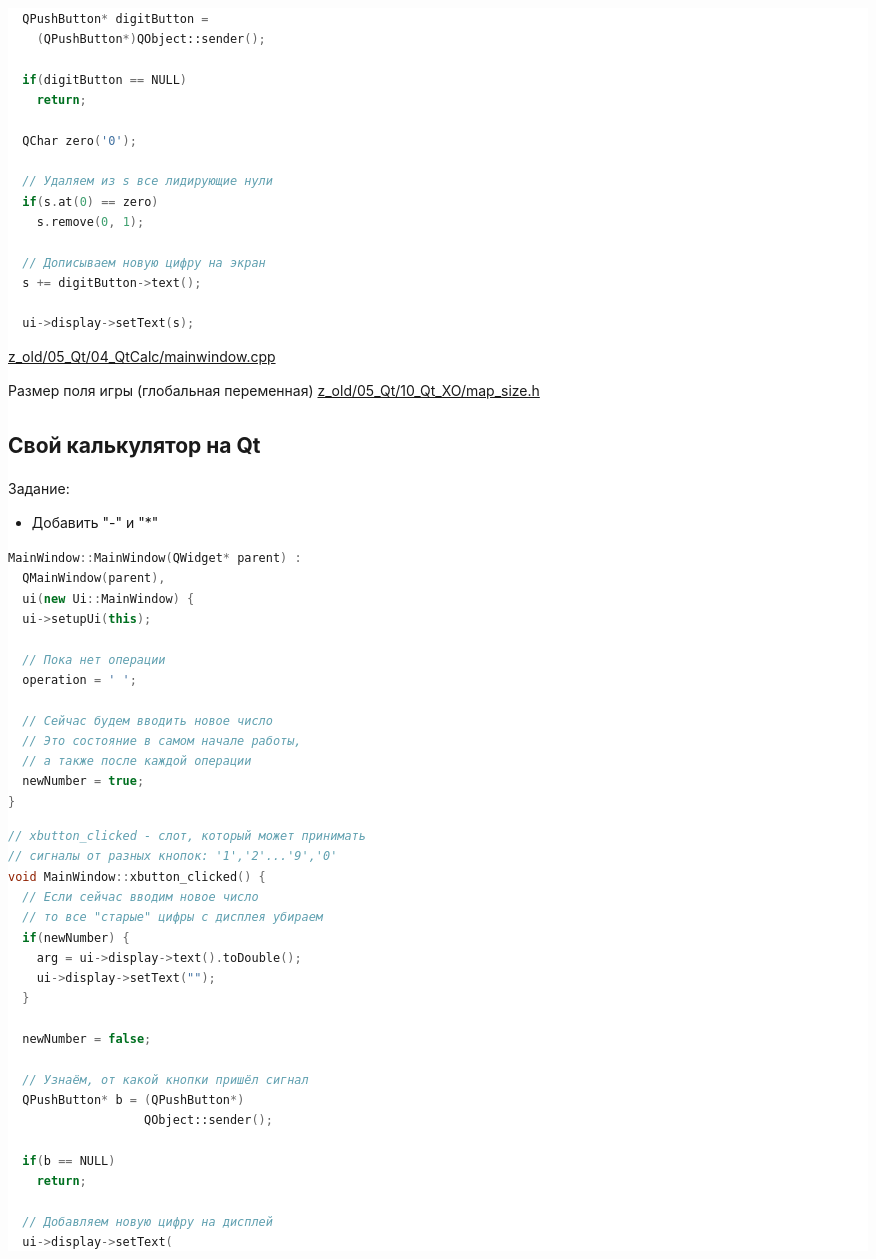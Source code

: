 ``` cpp
  QPushButton* digitButton =
    (QPushButton*)QObject::sender();

  if(digitButton == NULL)
    return;

  QChar zero('0');

  // Удаляем из s все лидирующие нули
  if(s.at(0) == zero)
    s.remove(0, 1);

  // Дописываем новую цифру на экран
  s += digitButton->text();

  ui->display->setText(s);
```

[z_old/05_Qt/04_QtCalc/mainwindow.cpp](z_old/05_Qt/04_QtCalc/mainwindow.cpp)

Размер поля игры (глобальная переменная)
[z_old/05_Qt/10_Qt_XO/map_size.h](z_old/05_Qt/10_Qt_XO/map_size.h)

Свой калькулятор на Qt
----------------------
Задание:
* Добавить "-" и "*"
``` cpp
MainWindow::MainWindow(QWidget* parent) :
  QMainWindow(parent),
  ui(new Ui::MainWindow) {
  ui->setupUi(this);

  // Пока нет операции
  operation = ' ';

  // Сейчас будем вводить новое число
  // Это состояние в самом начале работы,
  // а также после каждой операции
  newNumber = true;
}
```

``` cpp
// xbutton_clicked - слот, который может принимать
// сигналы от разных кнопок: '1','2'...'9','0'
void MainWindow::xbutton_clicked() {
  // Если сейчас вводим новое число
  // то все "старые" цифры с дисплея убираем
  if(newNumber) {
    arg = ui->display->text().toDouble();
    ui->display->setText("");
  }

  newNumber = false;

  // Узнаём, от какой кнопки пришёл сигнал
  QPushButton* b = (QPushButton*)
                   QObject::sender();

  if(b == NULL)
    return;

  // Добавляем новую цифру на дисплей
  ui->display->setText(
```
